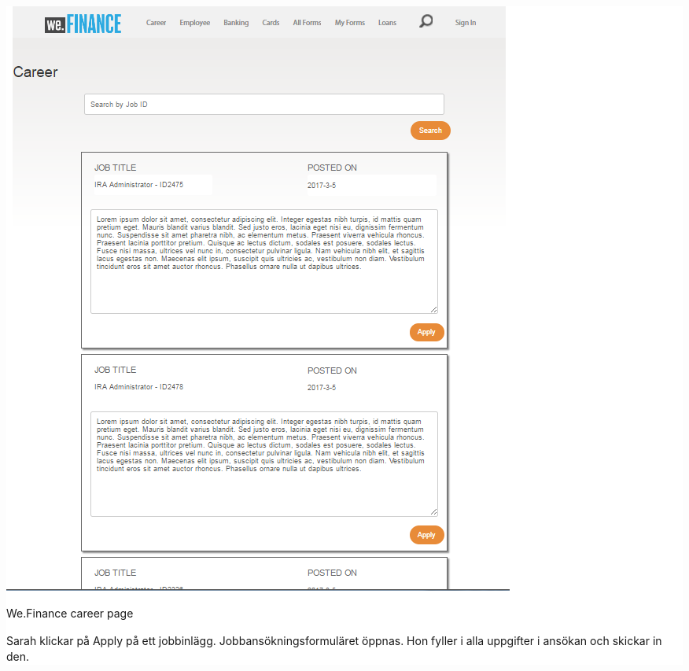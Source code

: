 ![karriärsida](assets/career-page.png)

We.Finance career page

Sarah klickar på Apply på ett jobbinlägg. Jobbansökningsformuläret öppnas. Hon fyller i alla uppgifter i ansökan och skickar in den.
